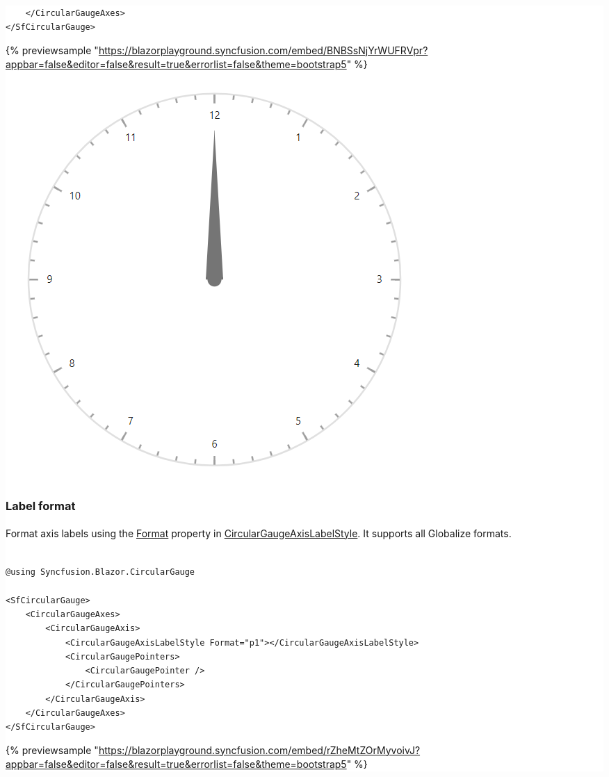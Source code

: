 ```cshtml
    </CircularGaugeAxes>
</SfCircularGauge>

```
{% previewsample "https://blazorplayground.syncfusion.com/embed/BNBSsNjYrWUFRVpr?appbar=false&editor=false&result=true&errorlist=false&theme=bootstrap5" %}

![Blazor Circular Gauge with Smart Labels](./images/blazor-circulargauge-smart-label.png)

### Label format

Format axis labels using the [Format](https://help.syncfusion.com/cr/blazor/Syncfusion.Blazor.CircularGauge.CircularGaugeAxisLabelStyle.html#Syncfusion_Blazor_CircularGauge_CircularGaugeAxisLabelStyle_Format) property in [CircularGaugeAxisLabelStyle](https://help.syncfusion.com/cr/blazor/Syncfusion.Blazor.CircularGauge.CircularGaugeAxisLabelStyle.html). It supports all Globalize formats.

```cshtml

@using Syncfusion.Blazor.CircularGauge

<SfCircularGauge>
    <CircularGaugeAxes>
        <CircularGaugeAxis>
            <CircularGaugeAxisLabelStyle Format="p1"></CircularGaugeAxisLabelStyle>
            <CircularGaugePointers>
                <CircularGaugePointer />
            </CircularGaugePointers>
        </CircularGaugeAxis>
    </CircularGaugeAxes>
</SfCircularGauge>

```
{% previewsample "https://blazorplayground.syncfusion.com/embed/rZheMtZOrMyvoivJ?appbar=false&editor=false&result=true&errorlist=false&theme=bootstrap5" %}

